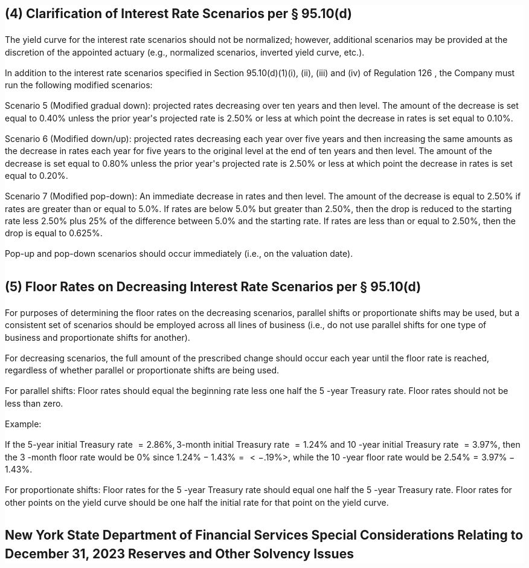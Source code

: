 ## (4) Clarification of Interest Rate Scenarios per § 95.10(d)

The yield curve for the interest rate scenarios should not be normalized; however, additional scenarios may be provided at the discretion of the appointed actuary (e.g., normalized scenarios, inverted yield curve, etc.).

In addition to the interest rate scenarios specified in Section 95.10(d)(1)(i), (ii), (iii) and (iv) of Regulation 126 , the Company must run the following modified scenarios:

Scenario 5 (Modified gradual down): projected rates decreasing over ten years and then level. The amount of the decrease is set equal to $0.40 \%$ unless the prior year's projected rate is $2.50 \%$ or less at which point the decrease in rates is set equal to $0.10 \%$.

Scenario 6 (Modified down/up): projected rates decreasing each year over five years and then increasing the same amounts as the decrease in rates each year for five years to the original level at the end of ten years and then level. The amount of the decrease is set equal to $0.80 \%$ unless the prior year's projected rate is $2.50 \%$ or less at which point the decrease in rates is set equal to $0.20 \%$.

Scenario 7 (Modified pop-down): An immediate decrease in rates and then level. The amount of the decrease is equal to $2.50 \%$ if rates are greater than or equal to $5.0 \%$. If rates are below $5.0 \%$ but greater than $2.50 \%$, then the drop is reduced to the starting rate less $2.50 \%$ plus $25 \%$ of the difference between $5.0 \%$ and the starting rate. If rates are less than or equal to $2.50 \%$, then the drop is equal to $0.625 \%$.

Pop-up and pop-down scenarios should occur immediately (i.e., on the valuation date).

## (5) Floor Rates on Decreasing Interest Rate Scenarios per § 95.10(d)

For purposes of determining the floor rates on the decreasing scenarios, parallel shifts or proportionate shifts may be used, but a consistent set of scenarios should be employed across all lines of business (i.e., do not use parallel shifts for one type of business and proportionate shifts for another).

For decreasing scenarios, the full amount of the prescribed change should occur each year until the floor rate is reached, regardless of whether parallel or proportionate shifts are being used.

For parallel shifts: Floor rates should equal the beginning rate less one half the 5 -year Treasury rate. Floor rates should not be less than zero.

Example:

If the 5-year initial Treasury rate $=2.86 \%, 3$-month initial Treasury rate $=1.24 \%$ and 10 -year initial Treasury rate $=3.97 \%$, then the 3 -month floor rate would be $0 \%$ since $1.24 \%-1.43 \%=<-.19 \%>$, while the 10 -year floor rate would be $2.54 \%=3.97 \%-1.43 \%$.

For proportionate shifts: Floor rates for the 5 -year Treasury rate should equal one half the 5 -year Treasury rate. Floor rates for other points on the yield curve should be one half the initial rate for that point on the yield curve.

## New York State Department of Financial Services Special Considerations Relating to December 31, 2023 Reserves and Other Solvency Issues
